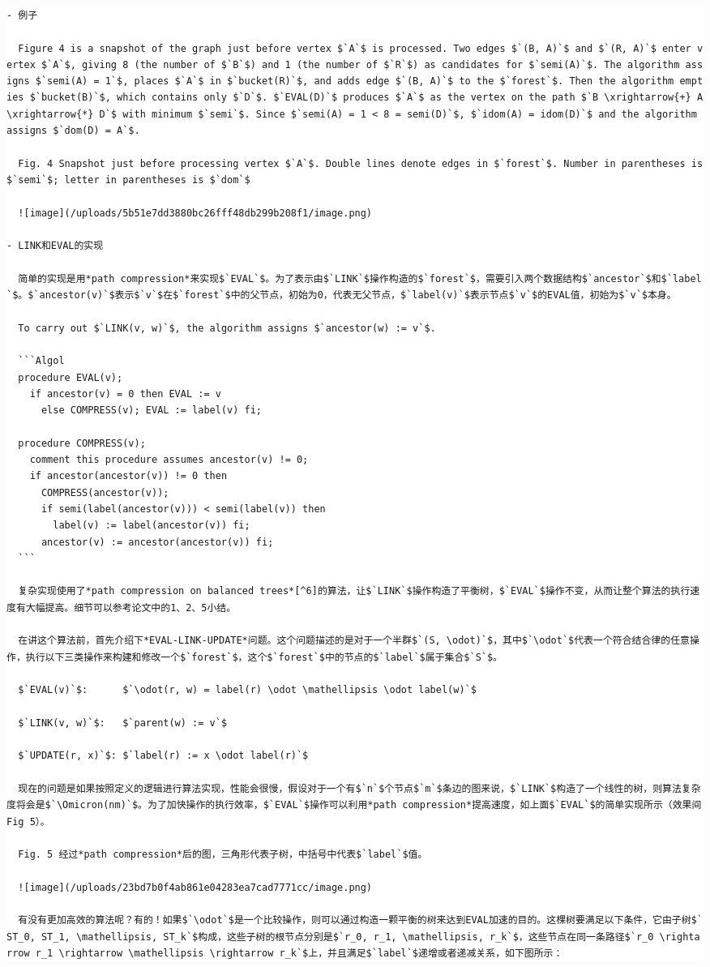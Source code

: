     - 例子
      
      Figure 4 is a snapshot of the graph just before vertex $`A`$ is processed. Two edges $`(B, A)`$ and $`(R, A)`$ enter vertex $`A`$, giving 8 (the number of $`B`$) and 1 (the number of $`R`$) as candidates for $`semi(A)`$. The algorithm assigns $`semi(A) = 1`$, places $`A`$ in $`bucket(R)`$, and adds edge $`(B, A)`$ to the $`forest`$. Then the algorithm empties $`bucket(B)`$, which contains only $`D`$. $`EVAL(D)`$ produces $`A`$ as the vertex on the path $`B \xrightarrow{+} A \xrightarrow{*} D`$ with minimum $`semi`$. Since $`semi(A) = 1 < 8 = semi(D)`$, $`idom(A) = idom(D)`$ and the algorithm assigns $`dom(D) = A`$.

      Fig. 4 Snapshot just before processing vertex $`A`$. Double lines denote edges in $`forest`$. Number in parentheses is $`semi`$; letter in parentheses is $`dom`$
      
      ![image](/uploads/5b51e7dd3880bc26fff48db299b208f1/image.png)

    - LINK和EVAL的实现

      简单的实现是用*path compression*来实现$`EVAL`$。为了表示由$`LINK`$操作构造的$`forest`$，需要引入两个数据结构$`ancestor`$和$`label`$。$`ancestor(v)`$表示$`v`$在$`forest`$中的父节点，初始为0，代表无父节点，$`label(v)`$表示节点$`v`$的EVAL值，初始为$`v`$本身。

      To carry out $`LINK(v, w)`$, the algorithm assigns $`ancestor(w) := v`$.

      ```Algol
      procedure EVAL(v);
        if ancestor(v) = 0 then EVAL := v
          else COMPRESS(v); EVAL := label(v) fi;

      procedure COMPRESS(v);
        comment this procedure assumes ancestor(v) != 0;
        if ancestor(ancestor(v)) != 0 then
          COMPRESS(ancestor(v));
          if semi(label(ancestor(v))) < semi(label(v)) then
            label(v) := label(ancestor(v)) fi;
          ancestor(v) := ancestor(ancestor(v)) fi;
      ```

      复杂实现使用了*path compression on balanced trees*[^6]的算法，让$`LINK`$操作构造了平衡树，$`EVAL`$操作不变，从而让整个算法的执行速度有大幅提高。细节可以参考论文中的1、2、5小结。

      在讲这个算法前，首先介绍下*EVAL-LINK-UPDATE*问题。这个问题描述的是对于一个半群$`(S, \odot)`$，其中$`\odot`$代表一个符合结合律的任意操作，执行以下三类操作来构建和修改一个$`forest`$，这个$`forest`$中的节点的$`label`$属于集合$`S`$。

      $`EVAL(v)`$:      $`\odot(r, w) = label(r) \odot \mathellipsis \odot label(w)`$

      $`LINK(v, w)`$:   $`parent(w) := v`$

      $`UPDATE(r, x)`$: $`label(r) := x \odot label(r)`$

      现在的问题是如果按照定义的逻辑进行算法实现，性能会很慢，假设对于一个有$`n`$个节点$`m`$条边的图来说，$`LINK`$构造了一个线性的树，则算法复杂度将会是$`\Omicron(nm)`$。为了加快操作的执行效率，$`EVAL`$操作可以利用*path compression*提高速度，如上面$`EVAL`$的简单实现所示（效果间Fig 5）。

      Fig. 5 经过*path compression*后的图，三角形代表子树，中括号中代表$`label`$值。

      ![image](/uploads/23bd7b0f4ab861e04283ea7cad7771cc/image.png)

      有没有更加高效的算法呢？有的！如果$`\odot`$是一个比较操作，则可以通过构造一颗平衡的树来达到EVAL加速的目的。这棵树要满足以下条件，它由子树$`ST_0, ST_1, \mathellipsis, ST_k`$构成，这些子树的根节点分别是$`r_0, r_1, \mathellipsis, r_k`$，这些节点在同一条路径$`r_0 \rightarrow r_1 \rightarrow \mathellipsis \rightarrow r_k`$上，并且满足$`label`$递增或者递减关系，如下图所示：


[^1]: AHO, A.V., AND ULLMAN, J.D. The Theory of Parsing, Translation, and Compiling, Vol. II: Compiling. Prentice-Hall, Englewood Cliffs, N.J., 1972.
[^2]: LORRY, E.S., AND MEDLOCK, C.W. Object code optimization. Comm. ACM/2, 1 (Jan. 1969), 13- 22
[^3]: R.E.Tarjan. Testing flow graph reducibility. Journal of Computer and System Sciences,9:355-365,1974.
[^4]: TARJAN, R.E. Depth-first search and linear graph algorithms. SIAM J. Comptng. 1 (1972), 146- 160.
[^5]: The notation "$`x \xrightarrow{*} y`$" means that $`x`$ is an ancestor of $`y`$ in the spanning tree $`T`$ generated by the depth-first search, and "$`x \xrightarrow{+} y`$" means $`x \xrightarrow{*} y`$ and $`x {=}\mathllap{/\,} y`$.[^3]
[^6]: TARJAN, R.E. Applications of path compression on balanced trees. To appear in J. ACM. 